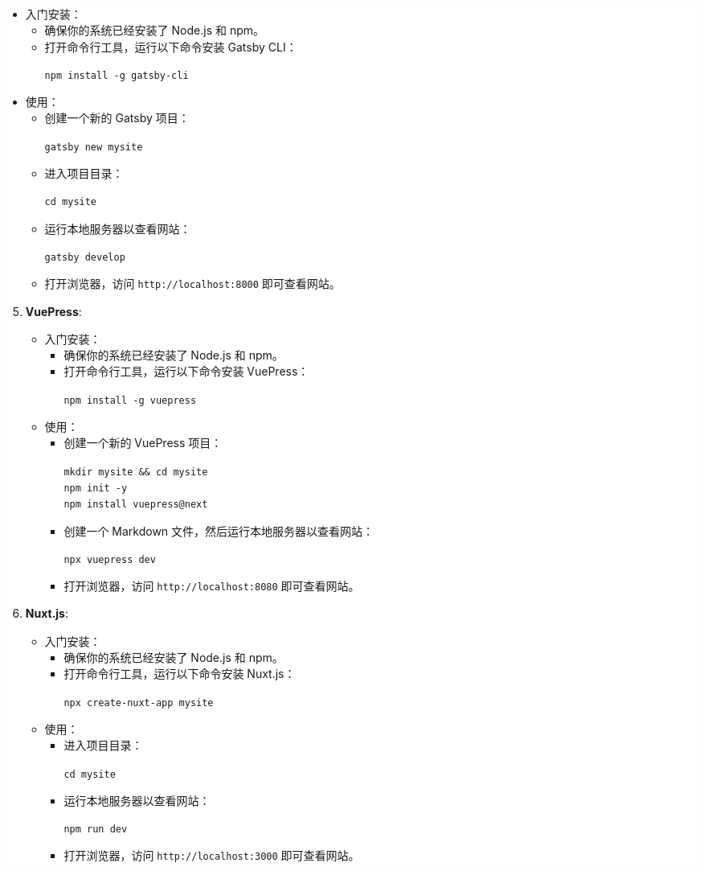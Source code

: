    - 入门安装：
     - 确保你的系统已经安装了 Node.js 和 npm。
     - 打开命令行工具，运行以下命令安装 Gatsby CLI：
       ```
       npm install -g gatsby-cli
       ```
   - 使用：
     - 创建一个新的 Gatsby 项目：
       ```
       gatsby new mysite
       ```
     - 进入项目目录：
       ```
       cd mysite
       ```
     - 运行本地服务器以查看网站：
       ```
       gatsby develop
       ```
     - 打开浏览器，访问 `http://localhost:8000` 即可查看网站。

5. **VuePress**:

   - 入门安装：
     - 确保你的系统已经安装了 Node.js 和 npm。
     - 打开命令行工具，运行以下命令安装 VuePress：
       ```
       npm install -g vuepress
       ```
   - 使用：
     - 创建一个新的 VuePress 项目：
       ```
       mkdir mysite && cd mysite
       npm init -y
       npm install vuepress@next
       ```
     - 创建一个 Markdown 文件，然后运行本地服务器以查看网站：
       ```
       npx vuepress dev
       ```
     - 打开浏览器，访问 `http://localhost:8080` 即可查看网站。

6. **Nuxt.js**:

   - 入门安装：
     - 确保你的系统已经安装了 Node.js 和 npm。
     - 打开命令行工具，运行以下命令安装 Nuxt.js：
       ```
       npx create-nuxt-app mysite
       ```
   - 使用：
     - 进入项目目录：
       ```
       cd mysite
       ```
     - 运行本地服务器以查看网站：
       ```
       npm run dev
       ```
     - 打开浏览器，访问 `http://localhost:3000` 即可查看网站。
